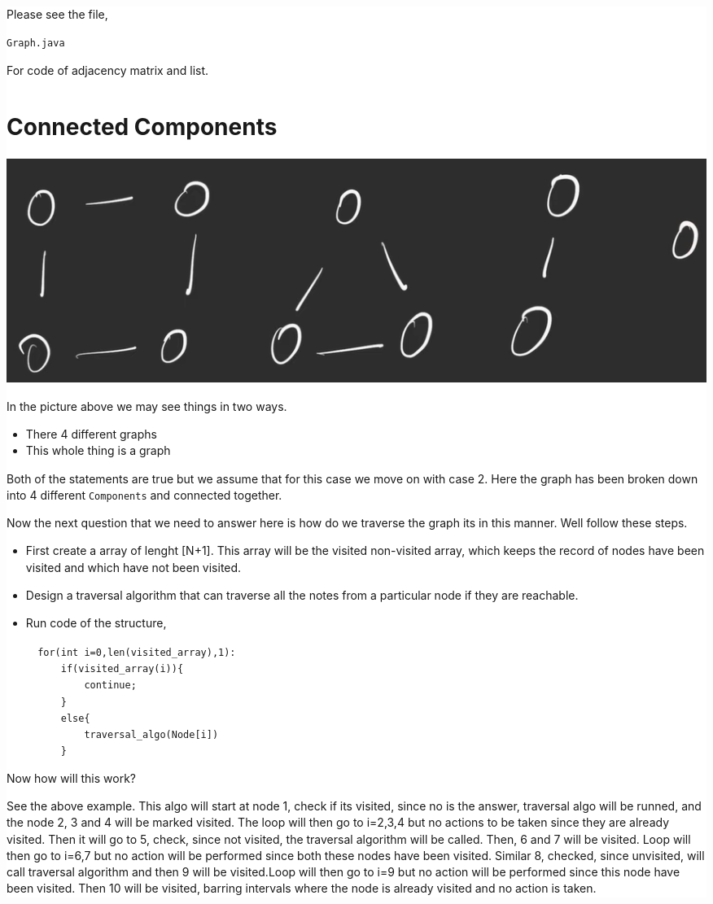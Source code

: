 Please see the file,

    Graph.java

For code of adjacency matrix and list.  

# Connected Components

![alt text](image-14.png)

In the picture above we may see things in two ways.

* There 4 different graphs
* This whole thing is a graph

Both of the statements are true but we assume that for this case we move on with case $2$. Here the graph has been broken down into 4 different `Components` and connected together.

Now the next question that we need to answer here is how do we traverse the graph its in this manner. Well follow these steps.

* First create a array of lenght [N+1]. This array will be the visited non-visited array, which keeps the record of nodes have been visited and which have not been visited.

* Design a traversal algorithm that can traverse all the notes from a particular node if they are reachable.

* Run code of the structure,

        for(int i=0,len(visited_array),1):
            if(visited_array(i)){
                continue;
            }
            else{
                traversal_algo(Node[i])
            }
Now how will this work?

See the above example. This algo will start at node 1, check if its visited, since no is the answer, traversal algo will be runned, and the node 2, 3 and 4 will be marked visited. The loop will then go to i=2,3,4 but no actions to be taken since they are already visited. Then it will go to 5, check, since not visited, the traversal algorithm will be called. Then, 6 and 7 will be visited. Loop will then go to i=6,7 but no action will be performed since both these nodes have been visited. Similar 8, checked, since unvisited, will call traversal algorithm and then 9 will be visited.Loop will then go to i=9 but no action will be performed since this node have been visited. Then 10 will be visited, barring intervals where the node is already visited and no action is taken.
